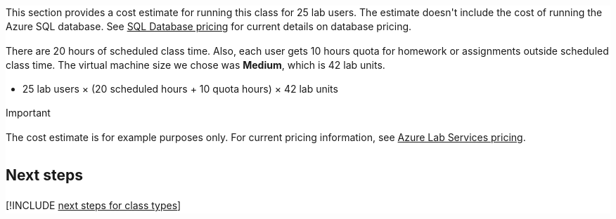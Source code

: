 This section provides a cost estimate for running this class for 25 lab users. The estimate doesn't include the cost of running the Azure SQL database. See [SQL Database pricing](https://azure.microsoft.com/pricing/details/sql-database) for current details on database pricing.

There are 20 hours of scheduled class time. Also, each user gets 10 hours quota for homework or assignments outside scheduled class time. The virtual machine size we chose was **Medium**, which is 42 lab units.

- 25 lab users &times; (20 scheduled hours + 10 quota hours) &times; 42 lab units

> [!IMPORTANT]
> The cost estimate is for example purposes only.  For current pricing information, see [Azure Lab Services pricing](https://azure.microsoft.com/pricing/details/lab-services/).

## Next steps

[!INCLUDE [next steps for class types](./includes/lab-services-class-type-next-steps.md)]

